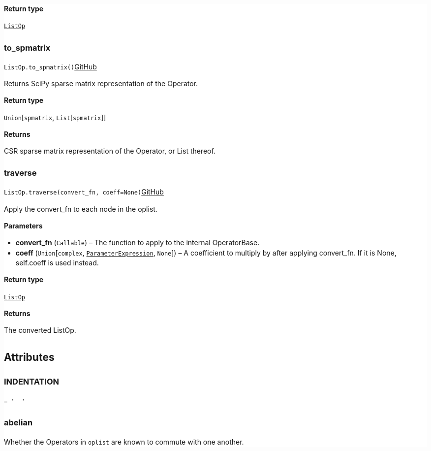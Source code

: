 **Return type**

[`ListOp`](qiskit.opflow.list_ops.ListOp "qiskit.opflow.list_ops.list_op.ListOp")

### to\_spmatrix

<span id="qiskit.opflow.list_ops.ListOp.to_spmatrix" />

`ListOp.to_spmatrix()`[GitHub](https://github.com/qiskit/qiskit/tree/stable/0.39/qiskit/opflow/list_ops/list_op.py "view source code")

Returns SciPy sparse matrix representation of the Operator.

**Return type**

`Union`\[`spmatrix`, `List`\[`spmatrix`]]

**Returns**

CSR sparse matrix representation of the Operator, or List thereof.

### traverse

<span id="qiskit.opflow.list_ops.ListOp.traverse" />

`ListOp.traverse(convert_fn, coeff=None)`[GitHub](https://github.com/qiskit/qiskit/tree/stable/0.39/qiskit/opflow/list_ops/list_op.py "view source code")

Apply the convert\_fn to each node in the oplist.

**Parameters**

*   **convert\_fn** (`Callable`) – The function to apply to the internal OperatorBase.
*   **coeff** (`Union`\[`complex`, [`ParameterExpression`](qiskit.circuit.ParameterExpression "qiskit.circuit.parameterexpression.ParameterExpression"), `None`]) – A coefficient to multiply by after applying convert\_fn. If it is None, self.coeff is used instead.

**Return type**

[`ListOp`](qiskit.opflow.list_ops.ListOp "qiskit.opflow.list_ops.list_op.ListOp")

**Returns**

The converted ListOp.

## Attributes

<span id="qiskit.opflow.list_ops.ListOp.INDENTATION" />

### INDENTATION

`= '  '`

<span id="qiskit.opflow.list_ops.ListOp.abelian" />

### abelian

Whether the Operators in `oplist` are known to commute with one another.
